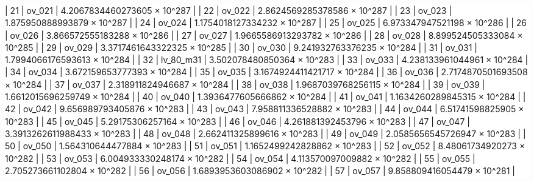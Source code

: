 | 21 | ov_021 | 4.2067834460273605 × 10^287 |
| 22 | ov_022 | 2.8624569285378586 × 10^287 |
| 23 | ov_023 | 1.875950888993879 × 10^287 |
| 24 | ov_024 | 1.1754018127334232 × 10^287 |
| 25 | ov_025 | 6.973347947521198 × 10^286 |
| 26 | ov_026 | 3.866572555183288 × 10^286 |
| 27 | ov_027 | 1.9665586913293782 × 10^286 |
| 28 | ov_028 | 8.899524505333084 × 10^285 |
| 29 | ov_029 | 3.3717461643322325 × 10^285 |
| 30 | ov_030 | 9.241932763376235 × 10^284 |
| 31 | ov_031 | 1.7994066176593613 × 10^284 |
| 32 | lv_80_m31 | 3.502078480850364 × 10^283 |
| 33 | ov_033 | 4.238133961044961 × 10^284 |
| 34 | ov_034 | 3.672159653777393 × 10^284 |
| 35 | ov_035 | 3.1674924411421717 × 10^284 |
| 36 | ov_036 | 2.7174870501693508 × 10^284 |
| 37 | ov_037 | 2.318911824946687 × 10^284 |
| 38 | ov_038 | 1.9687039768256115 × 10^284 |
| 39 | ov_039 | 1.6612015696259749 × 10^284 |
| 40 | ov_040 | 1.3936477605666862 × 10^284 |
| 41 | ov_041 | 1.1634260289845315 × 10^284 |
| 42 | ov_042 | 9.656989793405876 × 10^283 |
| 43 | ov_043 | 7.958811336528882 × 10^283 |
| 44 | ov_044 | 6.51741598825905 × 10^283 |
| 45 | ov_045 | 5.29175306257164 × 10^283 |
| 46 | ov_046 | 4.261881392453796 × 10^283 |
| 47 | ov_047 | 3.3913262611988433 × 10^283 |
| 48 | ov_048 | 2.662411325899616 × 10^283 |
| 49 | ov_049 | 2.0585656545726947 × 10^283 |
| 50 | ov_050 | 1.564310644477884 × 10^283 |
| 51 | ov_051 | 1.1652499242828862 × 10^283 |
| 52 | ov_052 | 8.48061734920273 × 10^282 |
| 53 | ov_053 | 6.004933330248174 × 10^282 |
| 54 | ov_054 | 4.113570097009882 × 10^282 |
| 55 | ov_055 | 2.705273661102804 × 10^282 |
| 56 | ov_056 | 1.6893953603086902 × 10^282 |
| 57 | ov_057 | 9.858809416054479 × 10^281 |